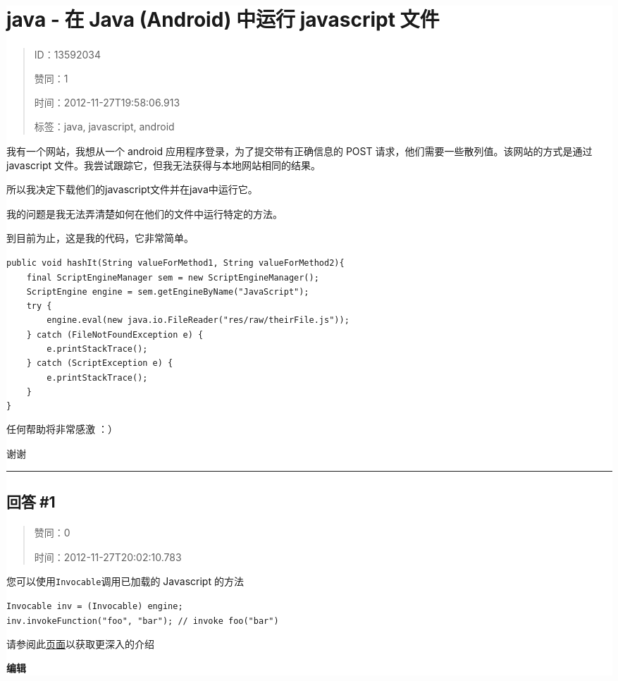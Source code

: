 # java - 在 Java (Android) 中运行 javascript 文件

> ID：13592034
> 
> 赞同：1
> 
> 时间：2012-11-27T19:58:06.913
> 
> 标签：java, javascript, android

我有一个网站，我想从一个 android 应用程序登录，为了提交带有正确信息的 POST 请求，他们需要一些散列值。该网站的方式是通过 javascript 文件。我尝试跟踪它，但我无法获得与本地网站相同的结果。

所以我决定下载他们的javascript文件并在java中运行它。

我的问题是我无法弄清楚如何在他们的文件中运行特定的方法。

到目前为止，这是我的代码，它非常简单。

```
public void hashIt(String valueForMethod1, String valueForMethod2){
    final ScriptEngineManager sem = new ScriptEngineManager();
    ScriptEngine engine = sem.getEngineByName("JavaScript");
    try {
        engine.eval(new java.io.FileReader("res/raw/theirFile.js"));
    } catch (FileNotFoundException e) {
        e.printStackTrace();
    } catch (ScriptException e) {
        e.printStackTrace();
    }
} 
```

任何帮助将非常感激 ：）

谢谢

* * *

## 回答 #1

> 赞同：0
> 
> 时间：2012-11-27T20:02:10.783

您可以使用`Invocable`调用已加载的 Javascript 的方法

```
Invocable inv = (Invocable) engine;
inv.invokeFunction("foo", "bar"); // invoke foo("bar") 
```

请参阅此[页面](http://docs.oracle.com/javase/6/docs/technotes/guides/scripting/programmer_guide/index.html#invoke)以获取更深入的介绍

**编辑**

